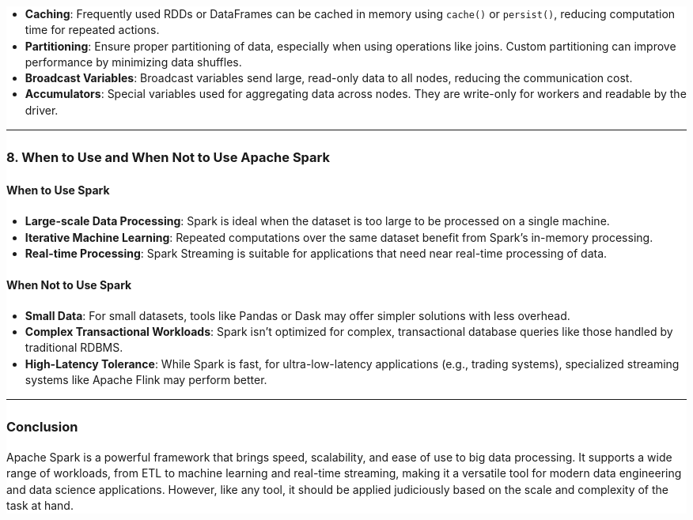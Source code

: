 - **Caching**: Frequently used RDDs or DataFrames can be cached in memory using `cache()` or `persist()`, reducing computation time for repeated actions.
- **Partitioning**: Ensure proper partitioning of data, especially when using operations like joins. Custom partitioning can improve performance by minimizing data shuffles.
- **Broadcast Variables**: Broadcast variables send large, read-only data to all nodes, reducing the communication cost.
- **Accumulators**: Special variables used for aggregating data across nodes. They are write-only for workers and readable by the driver.

---

### **8. When to Use and When Not to Use Apache Spark**

#### **When to Use Spark**

- **Large-scale Data Processing**: Spark is ideal when the dataset is too large to be processed on a single machine.
- **Iterative Machine Learning**: Repeated computations over the same dataset benefit from Spark’s in-memory processing.
- **Real-time Processing**: Spark Streaming is suitable for applications that need near real-time processing of data.

#### **When Not to Use Spark**

- **Small Data**: For small datasets, tools like Pandas or Dask may offer simpler solutions with less overhead.
- **Complex Transactional Workloads**: Spark isn’t optimized for complex, transactional database queries like those handled by traditional RDBMS.
- **High-Latency Tolerance**: While Spark is fast, for ultra-low-latency applications (e.g., trading systems), specialized streaming systems like Apache Flink may perform better.

---

### **Conclusion**

Apache Spark is a powerful framework that brings speed, scalability, and ease of use to big data processing. It supports a wide range of workloads, from ETL to machine learning and real-time streaming, making it a versatile tool for modern data engineering and data science applications. However, like any tool, it should be applied judiciously based on the scale and complexity of the task at hand.
